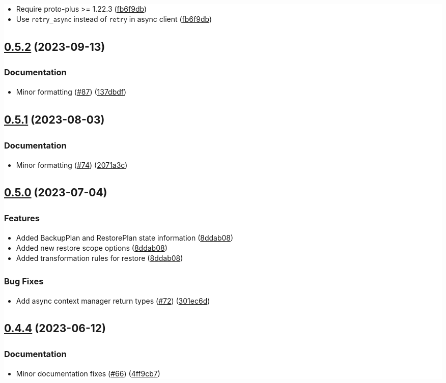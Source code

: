 * Require proto-plus &gt;= 1.22.3 ([fb6f9db](https://github.com/googleapis/google-cloud-python/commit/fb6f9dbfadfe1a8ca3b236e0cae5c85cf2862f3e))
* Use `retry_async` instead of `retry` in async client ([fb6f9db](https://github.com/googleapis/google-cloud-python/commit/fb6f9dbfadfe1a8ca3b236e0cae5c85cf2862f3e))

## [0.5.2](https://github.com/googleapis/python-gke-backup/compare/v0.5.1...v0.5.2) (2023-09-13)


### Documentation

* Minor formatting ([#87](https://github.com/googleapis/python-gke-backup/issues/87)) ([137dbdf](https://github.com/googleapis/python-gke-backup/commit/137dbdf3667ff6be8601e664335cd985c4c99f9c))

## [0.5.1](https://github.com/googleapis/python-gke-backup/compare/v0.5.0...v0.5.1) (2023-08-03)


### Documentation

* Minor formatting ([#74](https://github.com/googleapis/python-gke-backup/issues/74)) ([2071a3c](https://github.com/googleapis/python-gke-backup/commit/2071a3cf1e72edd143ebc462c3124b4e3478ae49))

## [0.5.0](https://github.com/googleapis/python-gke-backup/compare/v0.4.4...v0.5.0) (2023-07-04)


### Features

* Added BackupPlan and RestorePlan state information ([8ddab08](https://github.com/googleapis/python-gke-backup/commit/8ddab0894c63bc7c6ffaad027bbc53a38688cbcf))
* Added new restore scope options ([8ddab08](https://github.com/googleapis/python-gke-backup/commit/8ddab0894c63bc7c6ffaad027bbc53a38688cbcf))
* Added transformation rules for restore ([8ddab08](https://github.com/googleapis/python-gke-backup/commit/8ddab0894c63bc7c6ffaad027bbc53a38688cbcf))


### Bug Fixes

* Add async context manager return types ([#72](https://github.com/googleapis/python-gke-backup/issues/72)) ([301ec6d](https://github.com/googleapis/python-gke-backup/commit/301ec6de120e70f94c8938ad8073b4a8ed2dc63d))

## [0.4.4](https://github.com/googleapis/python-gke-backup/compare/v0.4.3...v0.4.4) (2023-06-12)


### Documentation

* Minor documentation fixes ([#66](https://github.com/googleapis/python-gke-backup/issues/66)) ([4ff9cb7](https://github.com/googleapis/python-gke-backup/commit/4ff9cb7c2fdfdf53e9a9b61f615b27b6517fec2c))
